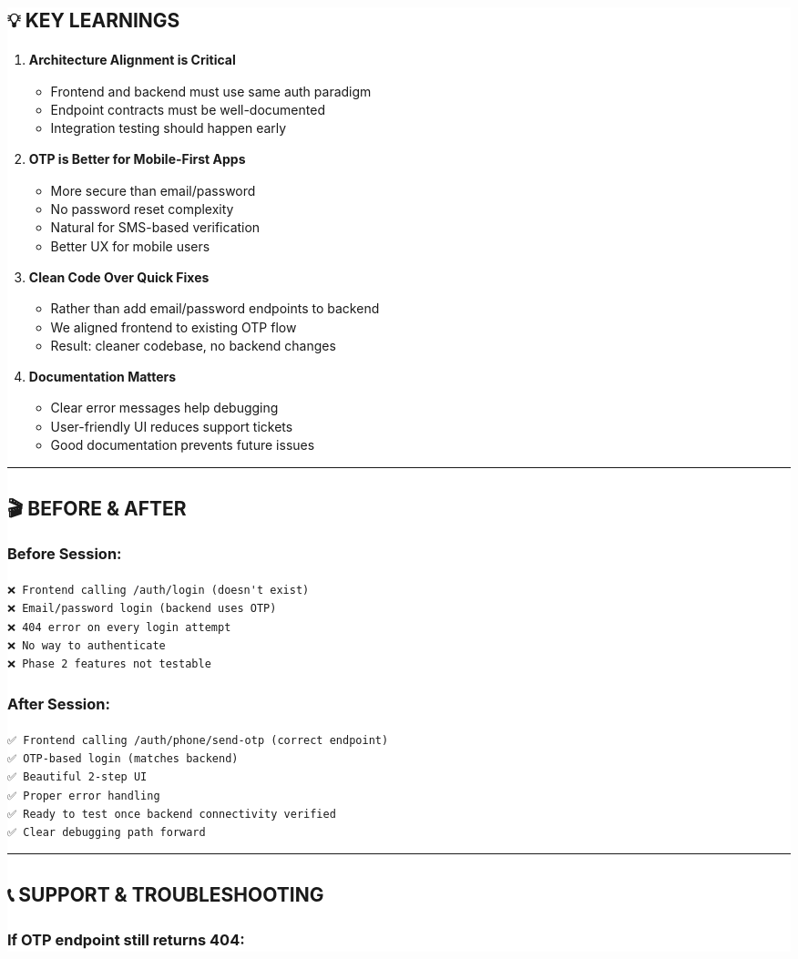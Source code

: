 
## 💡 KEY LEARNINGS

1. **Architecture Alignment is Critical**
   - Frontend and backend must use same auth paradigm
   - Endpoint contracts must be well-documented
   - Integration testing should happen early

2. **OTP is Better for Mobile-First Apps**
   - More secure than email/password
   - No password reset complexity
   - Natural for SMS-based verification
   - Better UX for mobile users

3. **Clean Code Over Quick Fixes**
   - Rather than add email/password endpoints to backend
   - We aligned frontend to existing OTP flow
   - Result: cleaner codebase, no backend changes

4. **Documentation Matters**
   - Clear error messages help debugging
   - User-friendly UI reduces support tickets
   - Good documentation prevents future issues

---

## 🎬 BEFORE & AFTER

### Before Session:
```
❌ Frontend calling /auth/login (doesn't exist)
❌ Email/password login (backend uses OTP)
❌ 404 error on every login attempt
❌ No way to authenticate
❌ Phase 2 features not testable
```

### After Session:
```
✅ Frontend calling /auth/phone/send-otp (correct endpoint)
✅ OTP-based login (matches backend)
✅ Beautiful 2-step UI
✅ Proper error handling
✅ Ready to test once backend connectivity verified
✅ Clear debugging path forward
```

---

## 📞 SUPPORT & TROUBLESHOOTING

### If OTP endpoint still returns 404:
